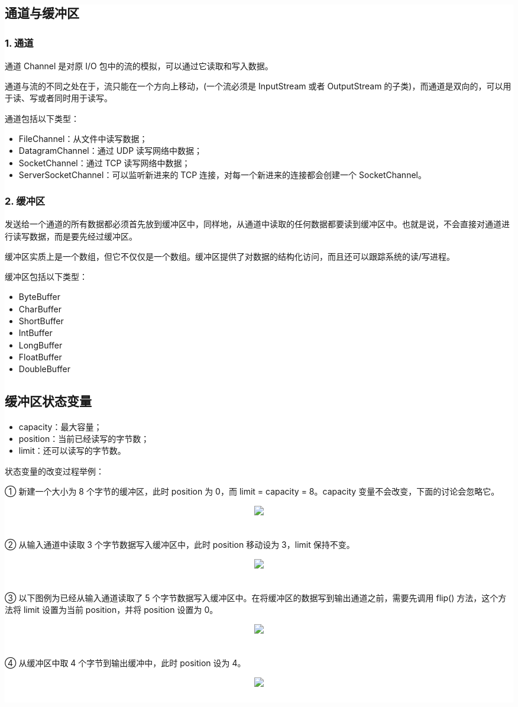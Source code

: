 ## 通道与缓冲区

### 1. 通道

通道 Channel 是对原 I/O 包中的流的模拟，可以通过它读取和写入数据。

通道与流的不同之处在于，流只能在一个方向上移动，(一个流必须是 InputStream 或者 OutputStream 的子类)，而通道是双向的，可以用于读、写或者同时用于读写。

通道包括以下类型：

- FileChannel：从文件中读写数据；
- DatagramChannel：通过 UDP 读写网络中数据；
- SocketChannel：通过 TCP 读写网络中数据；
- ServerSocketChannel：可以监听新进来的 TCP 连接，对每一个新进来的连接都会创建一个 SocketChannel。

### 2. 缓冲区

发送给一个通道的所有数据都必须首先放到缓冲区中，同样地，从通道中读取的任何数据都要读到缓冲区中。也就是说，不会直接对通道进行读写数据，而是要先经过缓冲区。

缓冲区实质上是一个数组，但它不仅仅是一个数组。缓冲区提供了对数据的结构化访问，而且还可以跟踪系统的读/写进程。

缓冲区包括以下类型：

- ByteBuffer
- CharBuffer
- ShortBuffer
- IntBuffer
- LongBuffer
- FloatBuffer
- DoubleBuffer

## 缓冲区状态变量

- capacity：最大容量；
- position：当前已经读写的字节数；
- limit：还可以读写的字节数。

状态变量的改变过程举例：

① 新建一个大小为 8 个字节的缓冲区，此时 position 为 0，而 limit = capacity = 8。capacity 变量不会改变，下面的讨论会忽略它。

<div align="center"> <img src="../pics//1bea398f-17a7-4f67-a90b-9e2d243eaa9a.png"/> </div><br>

② 从输入通道中读取 3 个字节数据写入缓冲区中，此时 position 移动设为 3，limit 保持不变。

<div align="center"> <img src="../pics//4628274c-25b6-4053-97cf-d1239b44c43d.png"/> </div><br>

③ 以下图例为已经从输入通道读取了 5 个字节数据写入缓冲区中。在将缓冲区的数据写到输出通道之前，需要先调用 flip() 方法，这个方法将 limit 设置为当前 position，并将 position 设置为 0。

<div align="center"> <img src="../pics//952e06bd-5a65-4cab-82e4-dd1536462f38.png"/> </div><br>

④ 从缓冲区中取 4 个字节到输出缓冲中，此时 position 设为 4。

<div align="center"> <img src="../pics//b5bdcbe2-b958-4aef-9151-6ad963cb28b4.png"/> </div><br>
